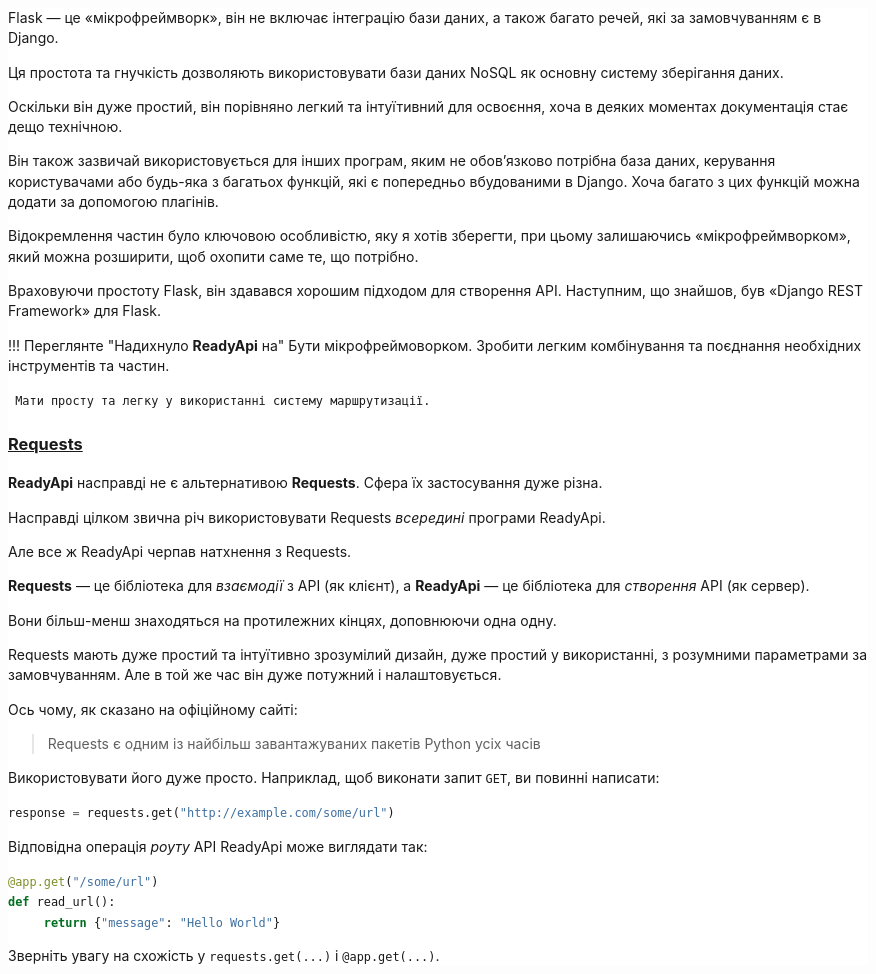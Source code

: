 Flask — це «мікрофреймворк», він не включає інтеграцію бази даних, а також багато речей, які за замовчуванням є в Django.

Ця простота та гнучкість дозволяють використовувати бази даних NoSQL як основну систему зберігання даних.

Оскільки він дуже простий, він порівняно легкий та інтуїтивний для освоєння, хоча в деяких моментах документація стає дещо технічною.

Він також зазвичай використовується для інших програм, яким не обов’язково потрібна база даних, керування користувачами або будь-яка з багатьох функцій, які є попередньо вбудованими в Django. Хоча багато з цих функцій можна додати за допомогою плагінів.

Відокремлення частин було ключовою особливістю, яку я хотів зберегти, при цьому залишаючись «мікрофреймворком», який можна розширити, щоб охопити саме те, що потрібно.

Враховуючи простоту Flask, він здавався хорошим підходом для створення API. Наступним, що знайшов, був «Django REST Framework» для Flask.

!!! Переглянте "Надихнуло **ReadyApi** на"
     Бути мікрофреймоворком. Зробити легким комбінування та поєднання необхідних інструментів та частин.

     Мати просту та легку у використанні систему маршрутизації.


### <a href="https://requests.readthedocs.io" class="external-link" target="_blank">Requests</a>

**ReadyApi** насправді не є альтернативою **Requests**. Сфера їх застосування дуже різна.

Насправді цілком звична річ використовувати Requests *всередині* програми ReadyApi.

Але все ж ReadyApi черпав натхнення з Requests.

**Requests** — це бібліотека для *взаємодії* з API (як клієнт), а **ReadyApi** — це бібліотека для *створення* API (як сервер).

Вони більш-менш знаходяться на протилежних кінцях, доповнюючи одна одну.

Requests мають дуже простий та інтуїтивно зрозумілий дизайн, дуже простий у використанні, з розумними параметрами за замовчуванням. Але в той же час він дуже потужний і налаштовується.

Ось чому, як сказано на офіційному сайті:

> Requests є одним із найбільш завантажуваних пакетів Python усіх часів

Використовувати його дуже просто. Наприклад, щоб виконати запит `GET`, ви повинні написати:

```Python
response = requests.get("http://example.com/some/url")
```

Відповідна операція *роуту* API ReadyApi може виглядати так:

```Python hl_lines="1"
@app.get("/some/url")
def read_url():
     return {"message": "Hello World"}
```

Зверніть увагу на схожість у `requests.get(...)` і `@app.get(...)`.
